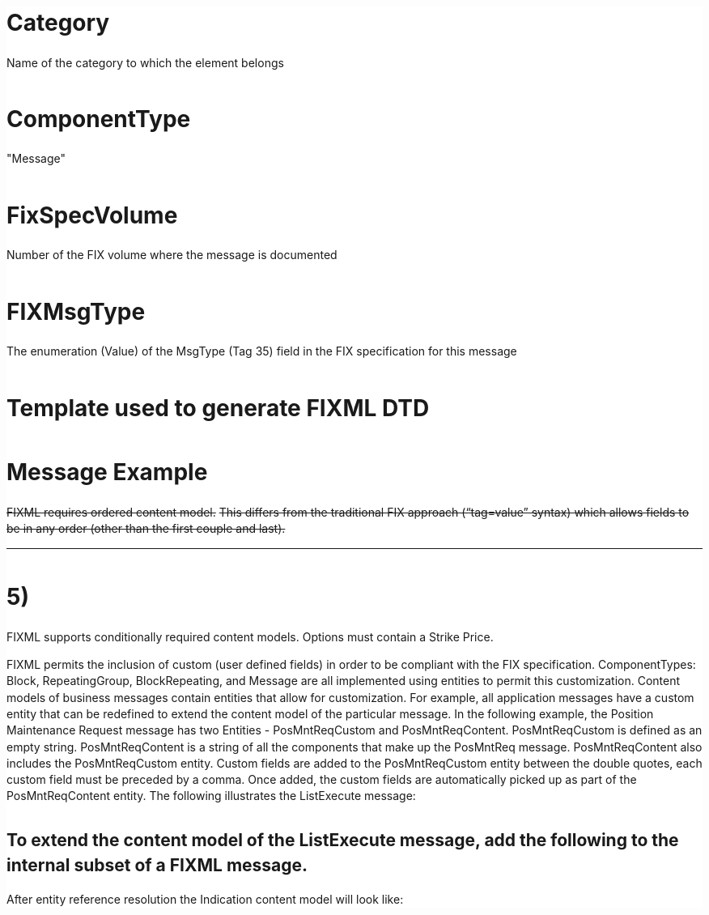 # Category

Name of the category to which the element belongs

# ComponentType

"Message"

# FixSpecVolume

Number of the FIX volume where the message is documented

# FIXMsgType

The enumeration (Value) of the MsgType (Tag 35) field in the FIX specification for this message

# Template used to generate FIXML DTD

# Message Example

~~FIXML requires ordered content model.~~ ~~This differs from the traditional FIX approach (“tag=value” syntax) which allows fields to be in any order (other than the first couple and last).~~


---
# 5)

FIXML supports conditionally required content models. Options must contain a Strike Price.

FIXML permits the inclusion of custom (user defined fields) in order to be compliant with the FIX specification. ComponentTypes: Block, RepeatingGroup, BlockRepeating, and Message are all implemented using entities to permit this customization. Content models of business messages contain entities that allow for customization. For example, all application messages have a custom entity that can be redefined to extend the content model of the particular message. In the following example, the Position Maintenance Request message has two Entities - PosMntReqCustom and PosMntReqContent. PosMntReqCustom is defined as an empty string. PosMntReqContent is a string of all the components that make up the PosMntReq message. PosMntReqContent also includes the PosMntReqCustom entity. Custom fields are added to the PosMntReqCustom entity between the double quotes, each custom field must be preceded by a comma. Once added, the custom fields are automatically picked up as part of the PosMntReqContent entity. The following illustrates the ListExecute message:

To extend the content model of the ListExecute message, add the following to the internal subset of a FIXML message.
---

After entity reference resolution the Indication content model will look like:
